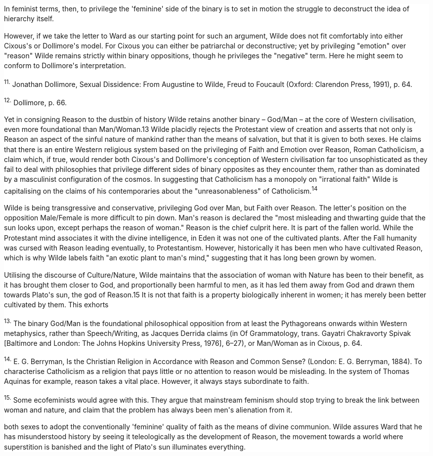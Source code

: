 In feminist terms, then, to privilege the 'feminine' side of the binary is to set in motion the struggle to deconstruct the idea of hierarchy itself.

However, if we take the letter to Ward as our starting point for such an argument, Wilde does not fit comfortably into either Cixous's or Dollimore's model. For Cixous you can either be patriarchal or deconstructive; yet by privileging "emotion" over "reason" Wilde remains strictly within binary oppositions, though he privileges the "negative" term. Here he might seem to conform to Dollimore's interpretation.

<sup>11.</sup> Jonathan Dollimore, Sexual Dissidence: From Augustine to Wilde, Freud to Foucault (Oxford: Clarendon Press, 1991), p. 64.

<sup>12.</sup> Dollimore, p. 66.

Yet in consigning Reason to the dustbin of history Wilde retains another binary – God/Man – at the core of Western civilisation, even more foundational than Man/Woman.13 Wilde placidly rejects the Protestant view of creation and asserts that not only is Reason an aspect of the sinful nature of mankind rather than the means of salvation, but that it is given to both sexes. He claims that there is an entire Western religious system based on the privileging of Faith and Emotion over Reason, Roman Catholicism, a claim which, if true, would render both Cixous's and Dollimore's conception of Western civilisation far too unsophisticated as they fail to deal with philosophies that privilege different sides of binary opposites as they encounter them, rather than as dominated by a masculinist configuration of the cosmos. In suggesting that Catholicism has a monopoly on "irrational faith" Wilde is capitalising on the claims of his contemporaries about the "unreasonableness" of Catholicism.<sup>14</sup>

Wilde is being transgressive and conservative, privileging God over Man, but Faith over Reason. The letter's position on the opposition Male/Female is more difficult to pin down. Man's reason is declared the "most misleading and thwarting guide that the sun looks upon, except perhaps the reason of woman." Reason is the chief culprit here. It is part of the fallen world. While the Protestant mind associates it with the divine intelligence, in Eden it was not one of the cultivated plants. After the Fall humanity was cursed with Reason leading eventually, to Protestantism. However, historically it has been men who have cultivated Reason, which is why Wilde labels faith "an exotic plant to man's mind," suggesting that it has long been grown by women.

Utilising the discourse of Culture/Nature, Wilde maintains that the association of woman with Nature has been to their benefit, as it has brought them closer to God, and proportionally been harmful to men, as it has led them away from God and drawn them towards Plato's sun, the god of Reason.15 It is not that faith is a property biologically inherent in women; it has merely been better cultivated by them. This exhorts

<sup>13.</sup> The binary God/Man is the foundational philosophical opposition from at least the Pythagoreans onwards within Western metaphysics, rather than Speech/Writing, as Jacques Derrida claims (in Of Grammatology, trans. Gayatri Chakravorty Spivak [Baltimore and London: The Johns Hopkins University Press, 1976], 6–27), or Man/Woman as in Cixous, p. 64.

<sup>14.</sup> E. G. Berryman, Is the Christian Religion in Accordance with Reason and Common Sense? (London: E. G. Berryman, 1884). To characterise Catholicism as a religion that pays little or no attention to reason would be misleading. In the system of Thomas Aquinas for example, reason takes a vital place. However, it always stays subordinate to faith.

<sup>15.</sup> Some ecofeminists would agree with this. They argue that mainstream feminism should stop trying to break the link between woman and nature, and claim that the problem has always been men's alienation from it.

both sexes to adopt the conventionally 'feminine' quality of faith as the means of divine communion. Wilde assures Ward that he has misunderstood history by seeing it teleologically as the development of Reason, the movement towards a world where superstition is banished and the light of Plato's sun illuminates everything.
